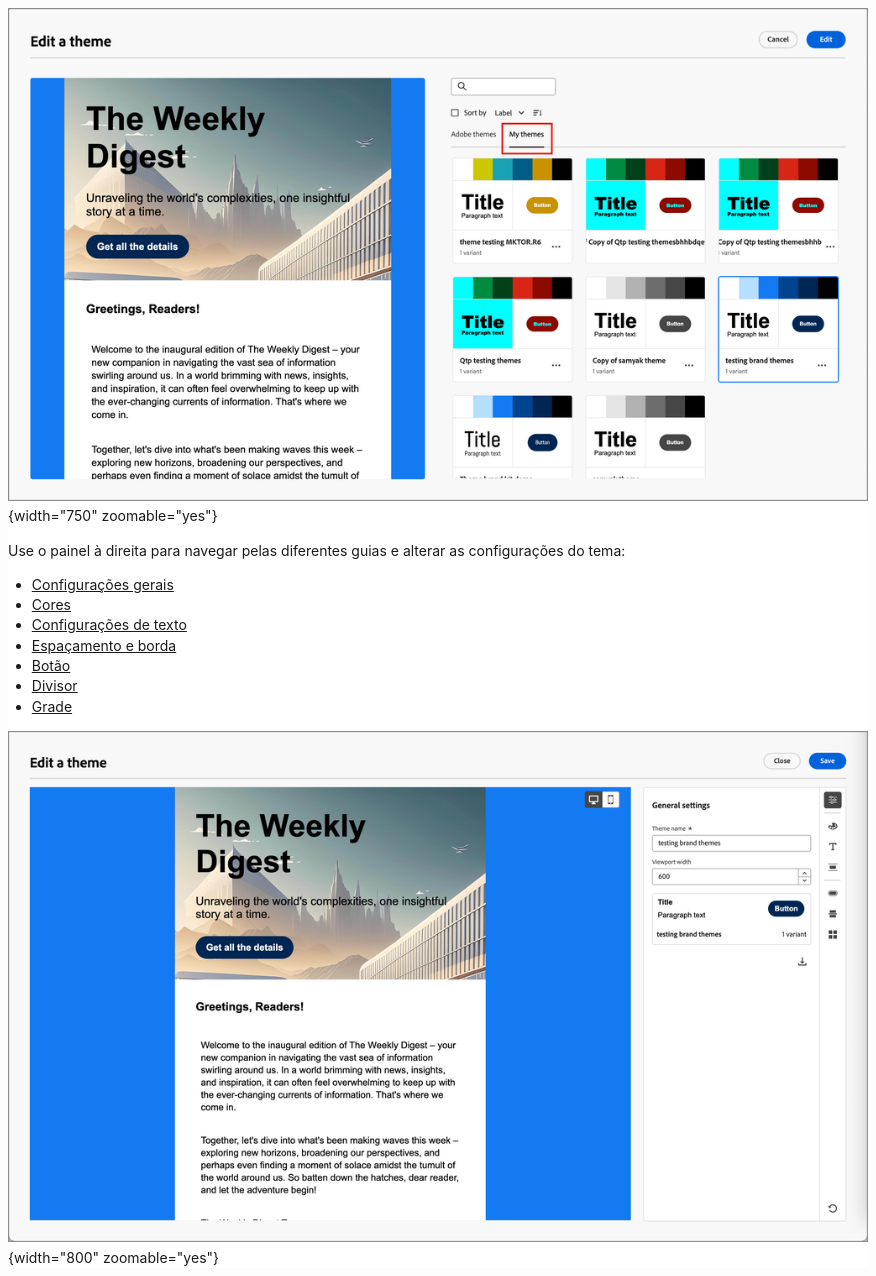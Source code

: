 ![Editar um tema - selecione um tema personalizado para editar](./assets/email-theme-edit-selected.png){width="750" zoomable="yes"}

Use o painel à direita para navegar pelas diferentes guias e alterar as configurações do tema:

* [Configurações gerais](#general-settings)
* [Cores](#colors)
* [Configurações de texto](#text-settings)
* [Espaçamento e borda](#spacing-and-border)
* [Botão](#button)
* [Divisor](#divider)
* [Grade](#grid)

![Editar um tema - selecione um tema personalizado para editar](./assets/email-theme-edit-canvas.png){width="800" zoomable="yes"}
